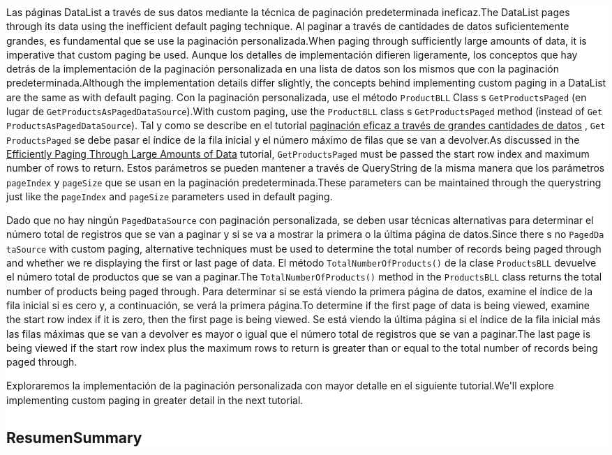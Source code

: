 <span data-ttu-id="a7f7c-268">Las páginas DataList a través de sus datos mediante la técnica de paginación predeterminada ineficaz.</span><span class="sxs-lookup"><span data-stu-id="a7f7c-268">The DataList pages through its data using the inefficient default paging technique.</span></span> <span data-ttu-id="a7f7c-269">Al paginar a través de cantidades de datos suficientemente grandes, es fundamental que se use la paginación personalizada.</span><span class="sxs-lookup"><span data-stu-id="a7f7c-269">When paging through sufficiently large amounts of data, it is imperative that custom paging be used.</span></span> <span data-ttu-id="a7f7c-270">Aunque los detalles de implementación difieren ligeramente, los conceptos que hay detrás de la implementación de la paginación personalizada en una lista de datos son los mismos que con la paginación predeterminada.</span><span class="sxs-lookup"><span data-stu-id="a7f7c-270">Although the implementation details differ slightly, the concepts behind implementing custom paging in a DataList are the same as with default paging.</span></span> <span data-ttu-id="a7f7c-271">Con la paginación personalizada, use el método `ProductBLL` Class s `GetProductsPaged` (en lugar de `GetProductsAsPagedDataSource`).</span><span class="sxs-lookup"><span data-stu-id="a7f7c-271">With custom paging, use the `ProductBLL` class s `GetProductsPaged` method (instead of `GetProductsAsPagedDataSource`).</span></span> <span data-ttu-id="a7f7c-272">Tal y como se describe en el tutorial [paginación eficaz a través de grandes cantidades de datos](../paging-and-sorting/efficiently-paging-through-large-amounts-of-data-cs.md) , `GetProductsPaged` se debe pasar el índice de la fila inicial y el número máximo de filas que se van a devolver.</span><span class="sxs-lookup"><span data-stu-id="a7f7c-272">As discussed in the [Efficiently Paging Through Large Amounts of Data](../paging-and-sorting/efficiently-paging-through-large-amounts-of-data-cs.md) tutorial, `GetProductsPaged` must be passed the start row index and maximum number of rows to return.</span></span> <span data-ttu-id="a7f7c-273">Estos parámetros se pueden mantener a través de QueryString de la misma manera que los parámetros `pageIndex` y `pageSize` que se usan en la paginación predeterminada.</span><span class="sxs-lookup"><span data-stu-id="a7f7c-273">These parameters can be maintained through the querystring just like the `pageIndex` and `pageSize` parameters used in default paging.</span></span>

<span data-ttu-id="a7f7c-274">Dado que no hay ningún `PagedDataSource` con paginación personalizada, se deben usar técnicas alternativas para determinar el número total de registros que se van a paginar y si se va a mostrar la primera o la última página de datos.</span><span class="sxs-lookup"><span data-stu-id="a7f7c-274">Since there s no `PagedDataSource` with custom paging, alternative techniques must be used to determine the total number of records being paged through and whether we re displaying the first or last page of data.</span></span> <span data-ttu-id="a7f7c-275">El método `TotalNumberOfProducts()` de la clase `ProductsBLL` devuelve el número total de productos que se van a paginar.</span><span class="sxs-lookup"><span data-stu-id="a7f7c-275">The `TotalNumberOfProducts()` method in the `ProductsBLL` class returns the total number of products being paged through.</span></span> <span data-ttu-id="a7f7c-276">Para determinar si se está viendo la primera página de datos, examine el índice de la fila inicial si es cero y, a continuación, se verá la primera página.</span><span class="sxs-lookup"><span data-stu-id="a7f7c-276">To determine if the first page of data is being viewed, examine the start row index if it is zero, then the first page is being viewed.</span></span> <span data-ttu-id="a7f7c-277">Se está viendo la última página si el índice de la fila inicial más las filas máximas que se van a devolver es mayor o igual que el número total de registros que se van a paginar.</span><span class="sxs-lookup"><span data-stu-id="a7f7c-277">The last page is being viewed if the start row index plus the maximum rows to return is greater than or equal to the total number of records being paged through.</span></span>

<span data-ttu-id="a7f7c-278">Exploraremos la implementación de la paginación personalizada con mayor detalle en el siguiente tutorial.</span><span class="sxs-lookup"><span data-stu-id="a7f7c-278">We'll explore implementing custom paging in greater detail in the next tutorial.</span></span>

## <a name="summary"></a><span data-ttu-id="a7f7c-279">Resumen</span><span class="sxs-lookup"><span data-stu-id="a7f7c-279">Summary</span></span>
